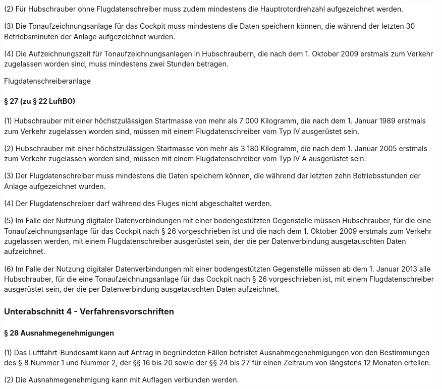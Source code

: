 (2) Für Hubschrauber ohne Flugdatenschreiber muss zudem mindestens die
Hauptrotordrehzahl aufgezeichnet werden.

(3) Die Tonaufzeichnungsanlage für das Cockpit muss mindestens die
Daten speichern können, die während der letzten 30 Betriebsminuten der
Anlage aufgezeichnet wurden.

(4) Die Aufzeichnungszeit für Tonaufzeichnungsanlagen in
Hubschraubern, die nach dem 1. Oktober 2009 erstmals zum Verkehr
zugelassen worden sind, muss mindestens zwei Stunden betragen.

Flugdatenschreiberanlage

#### § 27 (zu § 22 LuftBO)

(1) Hubschrauber mit einer höchstzulässigen Startmasse von mehr als 7
000 Kilogramm, die nach dem 1. Januar 1989 erstmals zum Verkehr
zugelassen worden sind, müssen mit einem Flugdatenschreiber vom Typ IV
ausgerüstet sein.

(2) Hubschrauber mit einer höchstzulässigen Startmasse von mehr als 3
180 Kilogramm, die nach dem 1. Januar 2005 erstmals zum Verkehr
zugelassen worden sind, müssen mit einem Flugdatenschreiber vom Typ IV
A ausgerüstet sein.

(3) Der Flugdatenschreiber muss mindestens die Daten speichern können,
die während der letzten zehn Betriebsstunden der Anlage aufgezeichnet
wurden.

(4) Der Flugdatenschreiber darf während des Fluges nicht abgeschaltet
werden.

(5) Im Falle der Nutzung digitaler Datenverbindungen mit einer
bodengestützten Gegenstelle müssen Hubschrauber, für die eine
Tonaufzeichnungsanlage für das Cockpit nach § 26 vorgeschrieben ist
und die nach dem 1. Oktober 2009 erstmals zum Verkehr zugelassen
werden, mit einem Flugdatenschreiber ausgerüstet sein, der die per
Datenverbindung ausgetauschten Daten aufzeichnet.

(6) Im Falle der Nutzung digitaler Datenverbindungen mit einer
bodengestützten Gegenstelle müssen ab dem 1. Januar 2013 alle
Hubschrauber, für die eine Tonaufzeichnungsanlage für das Cockpit nach
§ 26 vorgeschrieben ist, mit einem Flugdatenschreiber ausgerüstet
sein, der die per Datenverbindung ausgetauschten Daten aufzeichnet.


### Unterabschnitt 4 - Verfahrensvorschriften


#### § 28 Ausnahmegenehmigungen

(1) Das Luftfahrt-Bundesamt kann auf Antrag in begründeten Fällen
befristet Ausnahmegenehmigungen von den Bestimmungen des § 8 Nummer 1
und Nummer 2, der §§ 16 bis 20 sowie der §§ 24 bis 27 für einen
Zeitraum von längstens 12 Monaten erteilen.

(2) Die Ausnahmegenehmigung kann mit Auflagen verbunden werden.
